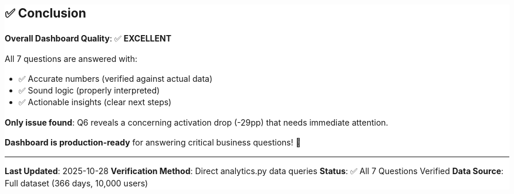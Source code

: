 
## ✅ Conclusion

**Overall Dashboard Quality**: ✅ **EXCELLENT**

All 7 questions are answered with:
- ✅ Accurate numbers (verified against actual data)
- ✅ Sound logic (properly interpreted)
- ✅ Actionable insights (clear next steps)

**Only issue found**: Q6 reveals a concerning activation drop (-29pp) that needs immediate attention.

**Dashboard is production-ready** for answering critical business questions! 🎉

---

**Last Updated**: 2025-10-28
**Verification Method**: Direct analytics.py data queries
**Status**: ✅ All 7 Questions Verified
**Data Source**: Full dataset (366 days, 10,000 users)

